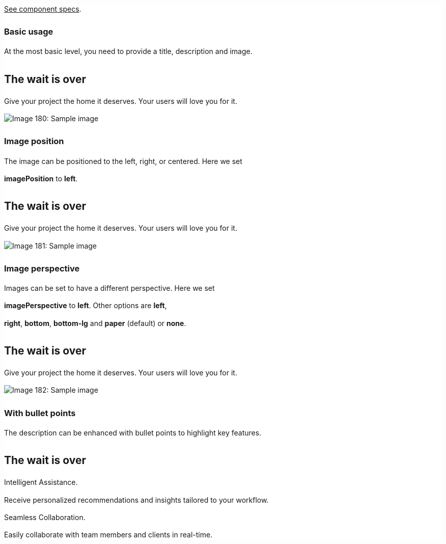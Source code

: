 [See component specs](https://shipixen.com/boilerplate-documentation/landing-page-components/product-feature).

### Basic usage

At the most basic level, you need to provide a title, description and image.

The wait is over
----------------

Give your project the home it deserves. Your users will love you for it.

![Image 180: Sample image](https://shipixen.com/_next/image?url=%2Fstatic%2Fimages%2Fbackdrop-5.webp&w=1080&q=75)

### Image position

The image can be positioned to the left, right, or centered. Here we set

**imagePosition** to **left**.

The wait is over
----------------

Give your project the home it deserves. Your users will love you for it.

![Image 181: Sample image](https://shipixen.com/_next/image?url=%2Fstatic%2Fimages%2Fbackdrop-5.webp&w=1080&q=75)

### Image perspective

Images can be set to have a different perspective. Here we set

**imagePerspective** to **left**. Other options are **left**,

**right**, **bottom**, **bottom-lg** and **paper** (default) or **none**.

The wait is over
----------------

Give your project the home it deserves. Your users will love you for it.

![Image 182: Sample image](https://shipixen.com/_next/image?url=%2Fstatic%2Fimages%2Fbackdrop-5.webp&w=1080&q=75)

### With bullet points

The description can be enhanced with bullet points to highlight key features.

The wait is over
----------------

Intelligent Assistance.

Receive personalized recommendations and insights tailored to your workflow.

Seamless Collaboration.

Easily collaborate with team members and clients in real-time.
